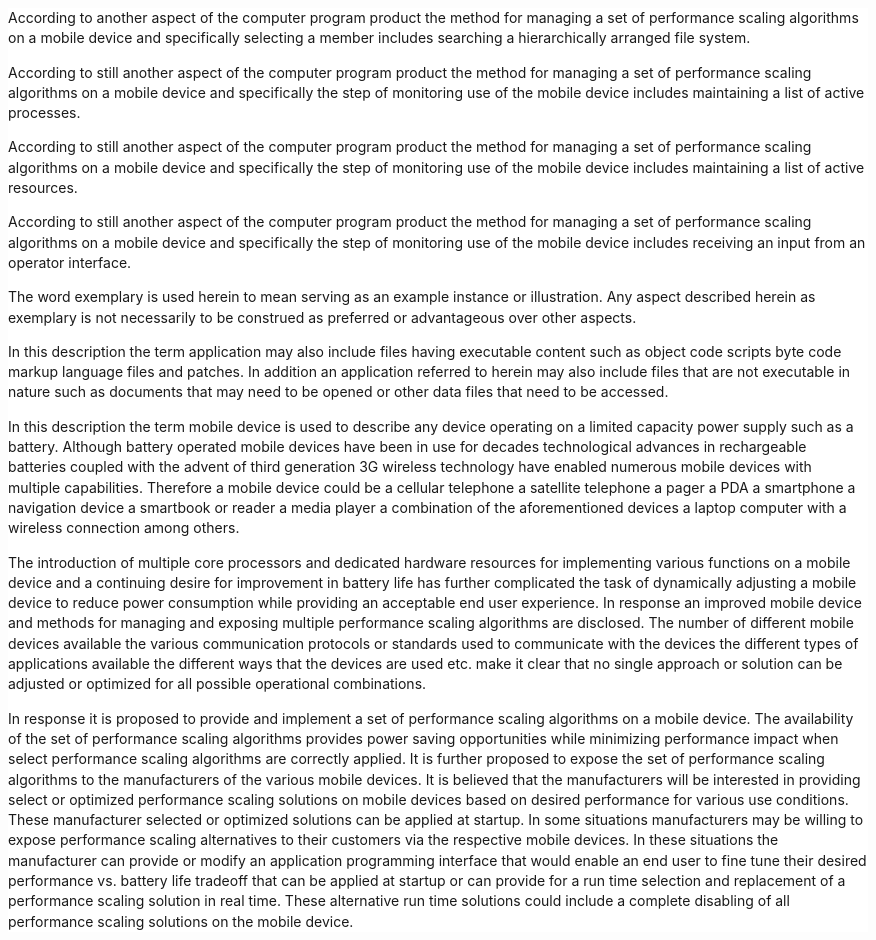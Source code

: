 According to another aspect of the computer program product the method for managing a set of performance scaling algorithms on a mobile device and specifically selecting a member includes searching a hierarchically arranged file system.

According to still another aspect of the computer program product the method for managing a set of performance scaling algorithms on a mobile device and specifically the step of monitoring use of the mobile device includes maintaining a list of active processes.

According to still another aspect of the computer program product the method for managing a set of performance scaling algorithms on a mobile device and specifically the step of monitoring use of the mobile device includes maintaining a list of active resources.

According to still another aspect of the computer program product the method for managing a set of performance scaling algorithms on a mobile device and specifically the step of monitoring use of the mobile device includes receiving an input from an operator interface.

The word exemplary is used herein to mean serving as an example instance or illustration. Any aspect described herein as exemplary is not necessarily to be construed as preferred or advantageous over other aspects.

In this description the term application may also include files having executable content such as object code scripts byte code markup language files and patches. In addition an application referred to herein may also include files that are not executable in nature such as documents that may need to be opened or other data files that need to be accessed.

In this description the term mobile device is used to describe any device operating on a limited capacity power supply such as a battery. Although battery operated mobile devices have been in use for decades technological advances in rechargeable batteries coupled with the advent of third generation 3G wireless technology have enabled numerous mobile devices with multiple capabilities. Therefore a mobile device could be a cellular telephone a satellite telephone a pager a PDA a smartphone a navigation device a smartbook or reader a media player a combination of the aforementioned devices a laptop computer with a wireless connection among others.

The introduction of multiple core processors and dedicated hardware resources for implementing various functions on a mobile device and a continuing desire for improvement in battery life has further complicated the task of dynamically adjusting a mobile device to reduce power consumption while providing an acceptable end user experience. In response an improved mobile device and methods for managing and exposing multiple performance scaling algorithms are disclosed. The number of different mobile devices available the various communication protocols or standards used to communicate with the devices the different types of applications available the different ways that the devices are used etc. make it clear that no single approach or solution can be adjusted or optimized for all possible operational combinations.

In response it is proposed to provide and implement a set of performance scaling algorithms on a mobile device. The availability of the set of performance scaling algorithms provides power saving opportunities while minimizing performance impact when select performance scaling algorithms are correctly applied. It is further proposed to expose the set of performance scaling algorithms to the manufacturers of the various mobile devices. It is believed that the manufacturers will be interested in providing select or optimized performance scaling solutions on mobile devices based on desired performance for various use conditions. These manufacturer selected or optimized solutions can be applied at startup. In some situations manufacturers may be willing to expose performance scaling alternatives to their customers via the respective mobile devices. In these situations the manufacturer can provide or modify an application programming interface that would enable an end user to fine tune their desired performance vs. battery life tradeoff that can be applied at startup or can provide for a run time selection and replacement of a performance scaling solution in real time. These alternative run time solutions could include a complete disabling of all performance scaling solutions on the mobile device.
